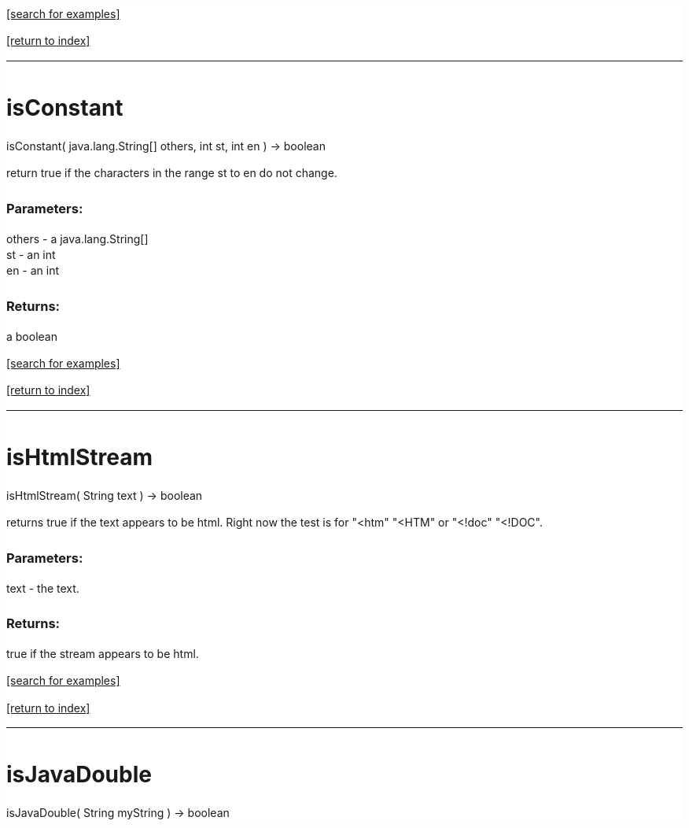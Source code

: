 <a href="https://github.com/autoplot/dev/search?q=guessRenderType&unscoped_q=guessRenderType">[search for examples]</a>

<a href="https://github.com/autoplot/documentation/blob/master/javadoc/index-all.md">[return to index]</a>

***
<a name="isConstant"></a>
# isConstant
isConstant( java.lang.String[] others, int st, int en ) &rarr; boolean

return true if the characters in the range st to en do not change.

### Parameters:
others - a java.lang.String[]
<br>st - an int
<br>en - an int

### Returns:
a boolean


<a href="https://github.com/autoplot/dev/search?q=isConstant&unscoped_q=isConstant">[search for examples]</a>

<a href="https://github.com/autoplot/documentation/blob/master/javadoc/index-all.md">[return to index]</a>

***
<a name="isHtmlStream"></a>
# isHtmlStream
isHtmlStream( String text ) &rarr; boolean

returns true if the text appears to be html.  Right now the test is
 for "<htm" "<HTM" or "<!doc" "<!DOC".

### Parameters:
text - the text.

### Returns:
true if the stream appears to be html.

<a href="https://github.com/autoplot/dev/search?q=isHtmlStream&unscoped_q=isHtmlStream">[search for examples]</a>

<a href="https://github.com/autoplot/documentation/blob/master/javadoc/index-all.md">[return to index]</a>

***
<a name="isJavaDouble"></a>
# isJavaDouble
isJavaDouble( String myString ) &rarr; boolean
